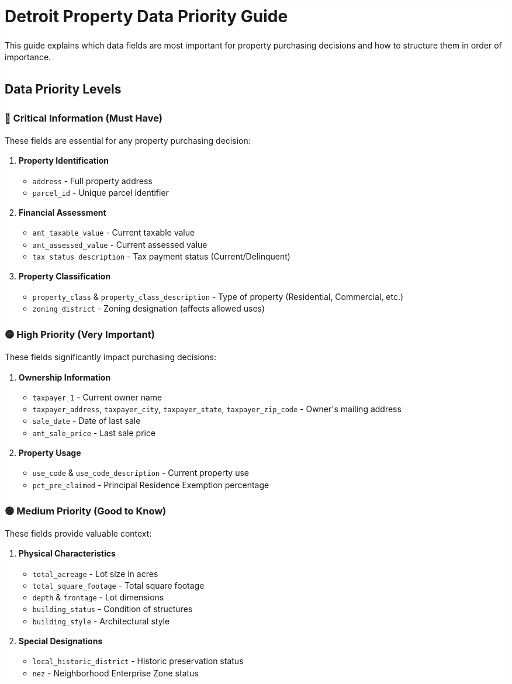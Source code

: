 # Detroit Property Data Priority Guide

This guide explains which data fields are most important for property purchasing decisions and how to structure them in order of importance.

## Data Priority Levels

### 🔴 Critical Information (Must Have)
These fields are essential for any property purchasing decision:

1. **Property Identification**
   - `address` - Full property address
   - `parcel_id` - Unique parcel identifier

2. **Financial Assessment**
   - `amt_taxable_value` - Current taxable value
   - `amt_assessed_value` - Current assessed value
   - `tax_status_description` - Tax payment status (Current/Delinquent)

3. **Property Classification**
   - `property_class` & `property_class_description` - Type of property (Residential, Commercial, etc.)
   - `zoning_district` - Zoning designation (affects allowed uses)

### 🟡 High Priority (Very Important)
These fields significantly impact purchasing decisions:

1. **Ownership Information**
   - `taxpayer_1` - Current owner name
   - `taxpayer_address`, `taxpayer_city`, `taxpayer_state`, `taxpayer_zip_code` - Owner's mailing address
   - `sale_date` - Date of last sale
   - `amt_sale_price` - Last sale price

2. **Property Usage**
   - `use_code` & `use_code_description` - Current property use
   - `pct_pre_claimed` - Principal Residence Exemption percentage

### 🟢 Medium Priority (Good to Know)
These fields provide valuable context:

1. **Physical Characteristics**
   - `total_acreage` - Lot size in acres
   - `total_square_footage` - Total square footage
   - `depth` & `frontage` - Lot dimensions
   - `building_status` - Condition of structures
   - `building_style` - Architectural style

2. **Special Designations**
   - `local_historic_district` - Historic preservation status
   - `nez` - Neighborhood Enterprise Zone status
